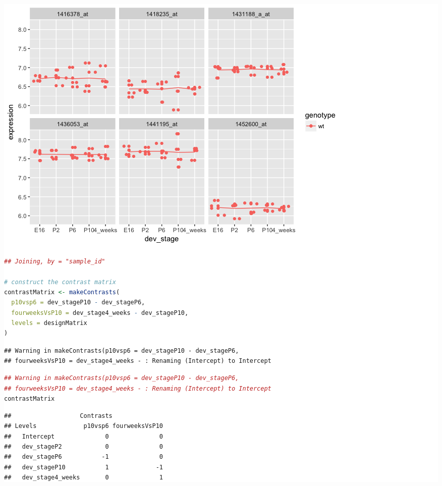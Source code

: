 ![](Seminar4_files/figure-markdown_github/unnamed-chunk-3-4.png)

``` r
## Joining, by = "sample_id"

# construct the contrast matrix
contrastMatrix <- makeContrasts(
  p10vsp6 = dev_stageP10 - dev_stageP6,
  fourweeksVsP10 = dev_stage4_weeks - dev_stageP10,
  levels = designMatrix
)
```

    ## Warning in makeContrasts(p10vsp6 = dev_stageP10 - dev_stageP6,
    ## fourweeksVsP10 = dev_stage4_weeks - : Renaming (Intercept) to Intercept

``` r
## Warning in makeContrasts(p10vsp6 = dev_stageP10 - dev_stageP6,
## fourweeksVsP10 = dev_stage4_weeks - : Renaming (Intercept) to Intercept
contrastMatrix 
```

    ##                   Contrasts
    ## Levels             p10vsp6 fourweeksVsP10
    ##   Intercept              0              0
    ##   dev_stageP2            0              0
    ##   dev_stageP6           -1              0
    ##   dev_stageP10           1             -1
    ##   dev_stage4_weeks       0              1
